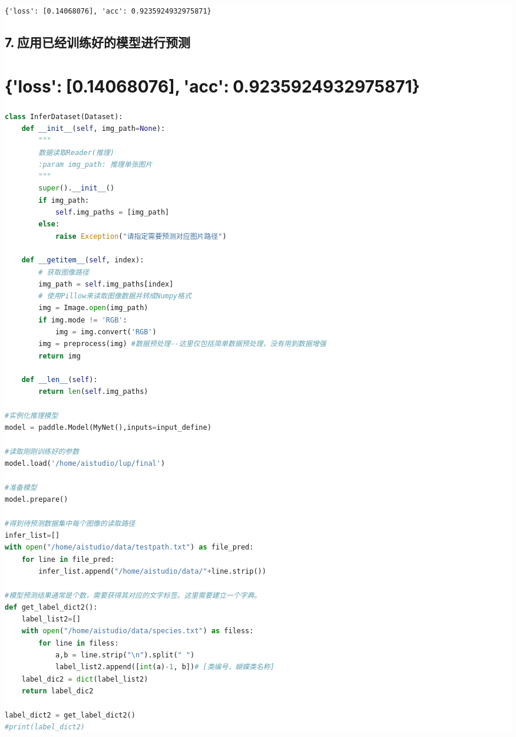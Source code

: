 



    {'loss': [0.14068076], 'acc': 0.9235924932975871}



## 7. 应用已经训练好的模型进行预测
# {'loss': [0.14068076], 'acc': 0.9235924932975871}


```python
class InferDataset(Dataset):
    def __init__(self, img_path=None):
        """
        数据读取Reader(推理)
        :param img_path: 推理单张图片
        """
        super().__init__()
        if img_path:
            self.img_paths = [img_path]
        else:
            raise Exception("请指定需要预测对应图片路径")

    def __getitem__(self, index):
        # 获取图像路径
        img_path = self.img_paths[index]
        # 使用Pillow来读取图像数据并转成Numpy格式
        img = Image.open(img_path)
        if img.mode != 'RGB': 
            img = img.convert('RGB') 
        img = preprocess(img) #数据预处理--这里仅包括简单数据预处理，没有用到数据增强
        return img

    def __len__(self):
        return len(self.img_paths)

#实例化推理模型
model = paddle.Model(MyNet(),inputs=input_define)

#读取刚刚训练好的参数
model.load('/home/aistudio/lup/final')

#准备模型
model.prepare()

#得到待预测数据集中每个图像的读取路径
infer_list=[]
with open("/home/aistudio/data/testpath.txt") as file_pred:
    for line in file_pred:
        infer_list.append("/home/aistudio/data/"+line.strip())

#模型预测结果通常是个数，需要获得其对应的文字标签。这里需要建立一个字典。
def get_label_dict2():
    label_list2=[]
    with open("/home/aistudio/data/species.txt") as filess:
        for line in filess:
            a,b = line.strip("\n").split(" ")
            label_list2.append([int(a)-1, b])# [类编号，蝴蝶类名称]
    label_dic2 = dict(label_list2)
    return label_dic2

label_dict2 = get_label_dict2()
#print(label_dict2)
```
